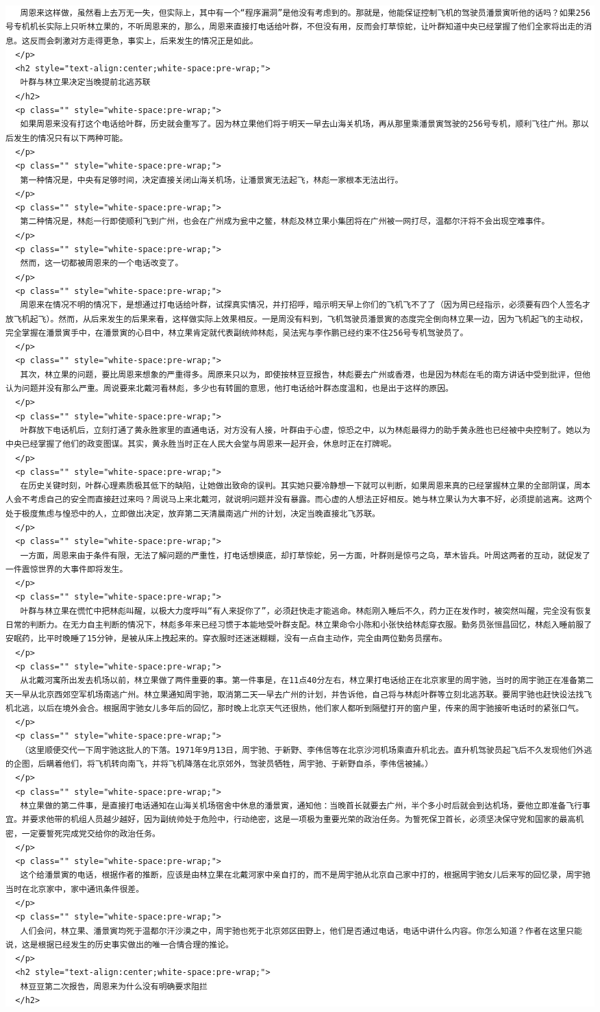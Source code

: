        周恩来这样做，虽然看上去万无一失，但实际上，其中有一个“程序漏洞”是他没有考虑到的。那就是，他能保证控制飞机的驾驶员潘景寅听他的话吗？如果256号专机机长实际上只听林立果的，不听周恩来的，那么，周恩来直接打电话给叶群，不但没有用，反而会打草惊蛇，让叶群知道中央已经掌握了他们全家将出走的消息。这反而会刺激对方走得更急，事实上，后来发生的情况正是如此。
      </p>
      <h2 style="text-align:center;white-space:pre-wrap;">
       叶群与林立果决定当晚提前北逃苏联
      </h2>
      <p class="" style="white-space:pre-wrap;">
       如果周恩来没有打这个电话给叶群，历史就会重写了。因为林立果他们将于明天一早去山海关机场，再从那里乘潘景寅驾驶的256号专机，顺利飞往广州。那以后发生的情况只有以下两种可能。
      </p>
      <p class="" style="white-space:pre-wrap;">
       第一种情况是，中央有足够时间，决定直接关闭山海关机场，让潘景寅无法起飞，林彪一家根本无法出行。
      </p>
      <p class="" style="white-space:pre-wrap;">
       第二种情况是，林彪一行即使顺利飞到广州，也会在广州成为瓮中之鳖，林彪及林立果小集团将在广州被一网打尽，温都尔汗将不会出现空难事件。
      </p>
      <p class="" style="white-space:pre-wrap;">
       然而，这一切都被周恩来的一个电话改变了。
      </p>
      <p class="" style="white-space:pre-wrap;">
       周恩来在情况不明的情况下，是想通过打电话给叶群，试探真实情况，并打招呼，暗示明天早上你们的飞机飞不了了（因为周已经指示，必须要有四个人签名才放飞机起飞）。然而，从后来发生的后果来看，这样做实际上效果相反。一是周没有料到，飞机驾驶员潘景寅的态度完全倒向林立果一边，因为飞机起飞的主动权，完全掌握在潘景寅手中，在潘景寅的心目中，林立果肯定就代表副统帅林彪，吴法宪与李作鹏已经约束不住256号专机驾驶员了。
      </p>
      <p class="" style="white-space:pre-wrap;">
       其次，林立果的问题，要比周恩来想象的严重得多。周原来只以为，即使按林豆豆报告，林彪要去广州或香港，也是因为林彪在毛的南方讲话中受到批评，但他认为问题并没有那么严重。周说要来北戴河看林彪，多少也有转圜的意思，他打电话给叶群态度温和，也是出于这样的原因。
      </p>
      <p class="" style="white-space:pre-wrap;">
       叶群放下电话机后，立刻打通了黄永胜家里的直通电话，对方没有人接，叶群由于心虚，惊恐之中，以为林彪最得力的助手黄永胜也已经被中央控制了。她以为中央已经掌握了他们的政变图谋。其实，黄永胜当时正在人民大会堂与周恩来一起开会，休息时正在打牌呢。
      </p>
      <p class="" style="white-space:pre-wrap;">
       在历史关键时刻，叶群心理素质极其低下的缺陷，让她做出致命的误判。其实她只要冷静想一下就可以判断，如果周恩来真的已经掌握林立果的全部阴谋，周本人会不考虑自己的安全而直接赶过来吗？周说马上来北戴河，就说明问题并没有暴露。而心虚的人想法正好相反。她与林立果认为大事不好，必须提前逃离。这两个处于极度焦虑与惶恐中的人，立即做出决定，放弃第二天清晨南逃广州的计划，决定当晚直接北飞苏联。
      </p>
      <p class="" style="white-space:pre-wrap;">
       一方面，周恩来由于条件有限，无法了解问题的严重性，打电话想摸底，却打草惊蛇，另一方面，叶群则是惊弓之鸟，草木皆兵。叶周这两者的互动，就促发了一件震惊世界的大事件即将发生。
      </p>
      <p class="" style="white-space:pre-wrap;">
       叶群与林立果在慌忙中把林彪叫醒，以极大力度呼叫“有人来捉你了”，必须赶快走才能逃命。林彪刚入睡后不久，药力正在发作时，被突然叫醒，完全没有恢复日常的判断力。在无力自主判断的情况下，林彪多年来已经习惯于本能地受叶群支配。林立果命令小陈和小张快给林彪穿衣服。勤务员张恒昌回忆，林彪入睡前服了安眠药，比平时晚睡了15分钟，是被从床上拽起来的。穿衣服时还迷迷糊糊，没有一点自主动作，完全由两位勤务员摆布。
      </p>
      <p class="" style="white-space:pre-wrap;">
       从北戴河寓所出发去机场以前，林立果做了两件重要的事。第一件事是，在11点40分左右，林立果打电话给正在北京家里的周宇驰，当时的周宇驰正在准备第二天一早从北京西郊空军机场南逃广州。林立果通知周宇驰，取消第二天一早去广州的计划，并告诉他，自己将与林彪叶群等立刻北逃苏联。要周宇驰也赶快设法找飞机北逃，以后在境外会合。根据周宇驰女儿多年后的回忆，那时晚上北京天气还很热，他们家人都听到隔壁打开的窗户里，传来的周宇驰接听电话时的紧张口气。
      </p>
      <p class="" style="white-space:pre-wrap;">
       （这里顺便交代一下周宇驰这批人的下落。1971年9月13日，周宇驰、于新野、李伟信等在北京沙河机场乘直升机北去。直升机驾驶员起飞后不久发现他们外逃的企图，后瞒着他们，将飞机转向南飞，并将飞机降落在北京郊外，驾驶员牺牲，周宇驰、于新野自杀，李伟信被捕。）
      </p>
      <p class="" style="white-space:pre-wrap;">
       林立果做的第二件事，是直接打电话通知在山海关机场宿舍中休息的潘景寅，通知他：当晚首长就要去广州，半个多小时后就会到达机场，要他立即准备飞行事宜。并要求他带的机组人员越少越好，因为副统帅处于危险中，行动绝密，这是一项极为重要光荣的政治任务。为誓死保卫首长，必须坚决保守党和国家的最高机密，一定要誓死完成党交给你的政治任务。
      </p>
      <p class="" style="white-space:pre-wrap;">
       这个给潘景寅的电话，根据作者的推断，应该是由林立果在北戴河家中亲自打的，而不是周宇驰从北京自己家中打的，根据周宇驰女儿后来写的回忆录，周宇驰当时在北京家中，家中通讯条件很差。
      </p>
      <p class="" style="white-space:pre-wrap;">
       人们会问，林立果、潘景寅均死于温都尔汗沙漠之中，周宇驰也死于北京郊区田野上，他们是否通过电话，电话中讲什么内容。你怎么知道？作者在这里只能说，这是根据已经发生的历史事实做出的唯一合情合理的推论。
      </p>
      <h2 style="text-align:center;white-space:pre-wrap;">
       林豆豆第二次报告，周恩来为什么没有明确要求阻拦
      </h2>